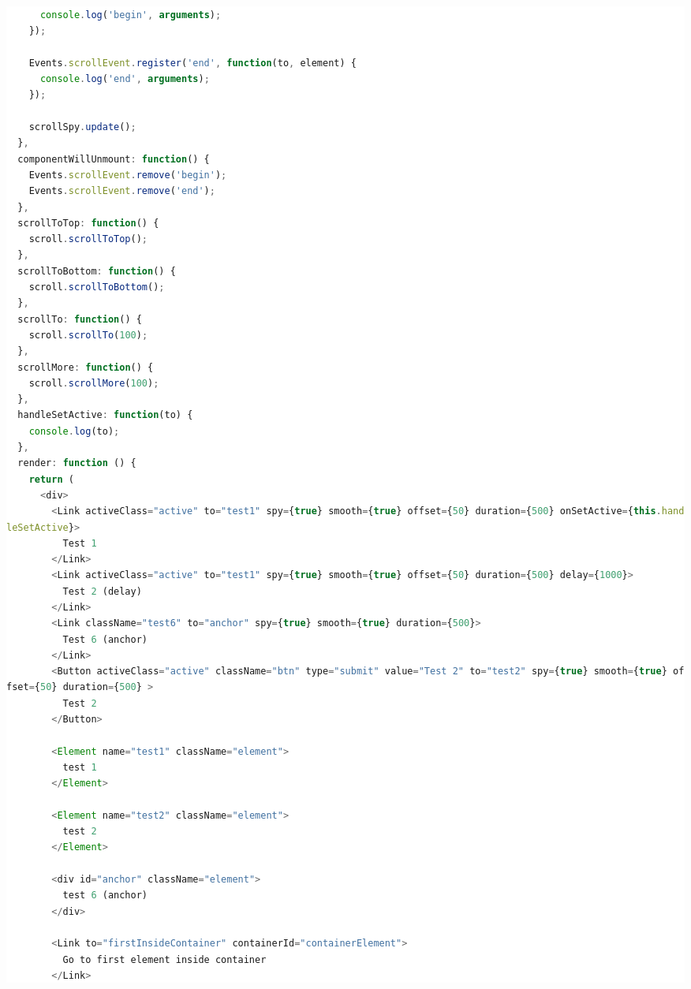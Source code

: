 ```js
      console.log('begin', arguments);
    });

    Events.scrollEvent.register('end', function(to, element) {
      console.log('end', arguments);
    });

    scrollSpy.update();
  },
  componentWillUnmount: function() {
    Events.scrollEvent.remove('begin');
    Events.scrollEvent.remove('end');
  },
  scrollToTop: function() {
    scroll.scrollToTop();
  },
  scrollToBottom: function() {
    scroll.scrollToBottom();
  },
  scrollTo: function() {
    scroll.scrollTo(100);
  },
  scrollMore: function() {
    scroll.scrollMore(100);
  },
  handleSetActive: function(to) {
    console.log(to);
  },
  render: function () {
    return (
      <div>
        <Link activeClass="active" to="test1" spy={true} smooth={true} offset={50} duration={500} onSetActive={this.handleSetActive}>
          Test 1
        </Link>
        <Link activeClass="active" to="test1" spy={true} smooth={true} offset={50} duration={500} delay={1000}>
          Test 2 (delay)
        </Link>
        <Link className="test6" to="anchor" spy={true} smooth={true} duration={500}>
          Test 6 (anchor)
        </Link>
        <Button activeClass="active" className="btn" type="submit" value="Test 2" to="test2" spy={true} smooth={true} offset={50} duration={500} >
          Test 2
        </Button>

        <Element name="test1" className="element">
          test 1
        </Element>

        <Element name="test2" className="element">
          test 2
        </Element>

        <div id="anchor" className="element">
          test 6 (anchor)
        </div>

        <Link to="firstInsideContainer" containerId="containerElement">
          Go to first element inside container
        </Link>

```